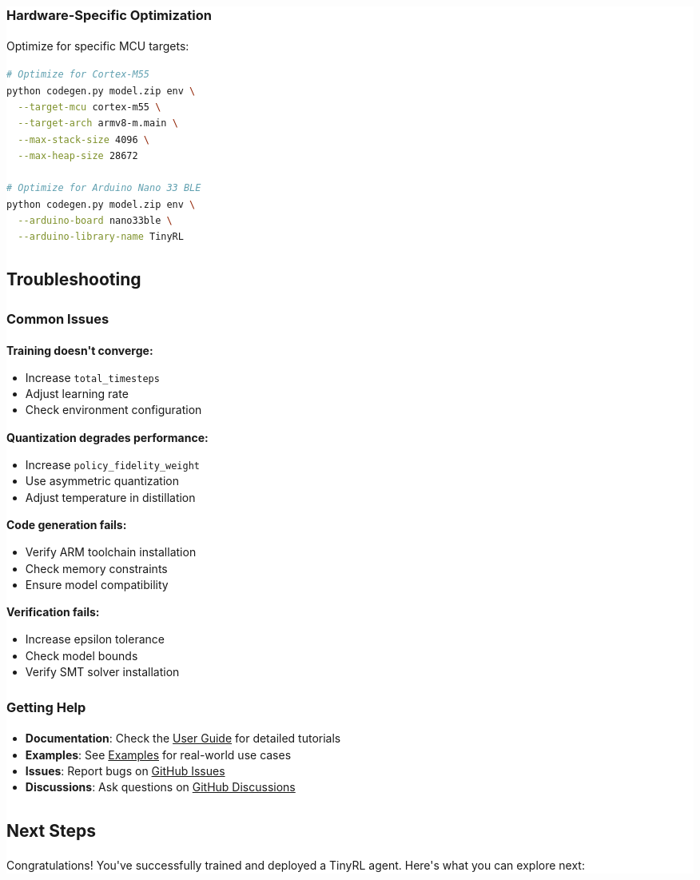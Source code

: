 ### Hardware-Specific Optimization

Optimize for specific MCU targets:

```bash
# Optimize for Cortex-M55
python codegen.py model.zip env \
  --target-mcu cortex-m55 \
  --target-arch armv8-m.main \
  --max-stack-size 4096 \
  --max-heap-size 28672

# Optimize for Arduino Nano 33 BLE
python codegen.py model.zip env \
  --arduino-board nano33ble \
  --arduino-library-name TinyRL
```

## Troubleshooting

### Common Issues

**Training doesn't converge:**
- Increase `total_timesteps`
- Adjust learning rate
- Check environment configuration

**Quantization degrades performance:**
- Increase `policy_fidelity_weight`
- Use asymmetric quantization
- Adjust temperature in distillation

**Code generation fails:**
- Verify ARM toolchain installation
- Check memory constraints
- Ensure model compatibility

**Verification fails:**
- Increase epsilon tolerance
- Check model bounds
- Verify SMT solver installation

### Getting Help

- **Documentation**: Check the [User Guide](user_guide/) for detailed tutorials
- **Examples**: See [Examples](examples/) for real-world use cases
- **Issues**: Report bugs on [GitHub Issues](https://github.com/fraware/TinyRL/issues)
- **Discussions**: Ask questions on [GitHub Discussions](https://github.com/fraware/TinyRL/discussions)

## Next Steps

Congratulations! You've successfully trained and deployed a TinyRL agent. Here's what you can explore next:
